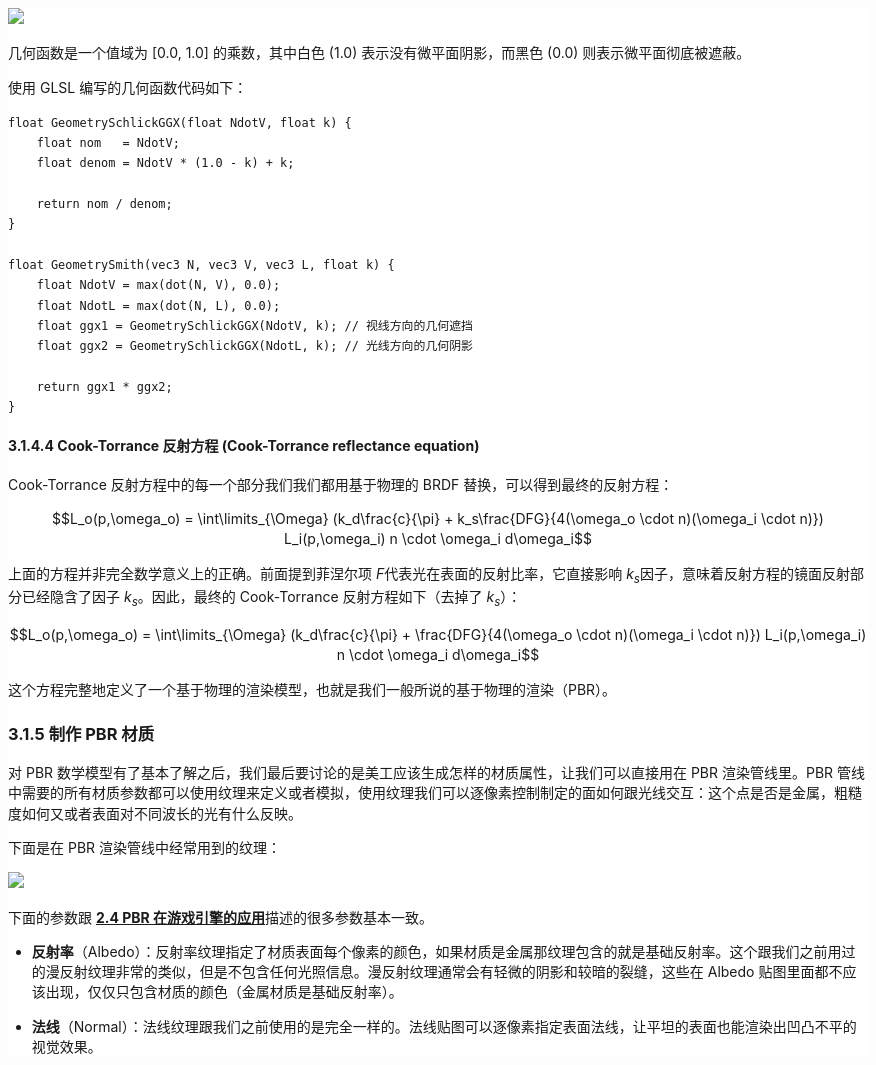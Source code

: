 ![](1679148477023.png)

几何函数是一个值域为 [0.0, 1.0] 的乘数，其中白色 (1.0) 表示没有微平面阴影，而黑色 (0.0) 则表示微平面彻底被遮蔽。

使用 GLSL 编写的几何函数代码如下：

```
float GeometrySchlickGGX(float NdotV, float k) {
    float nom   = NdotV;
    float denom = NdotV * (1.0 - k) + k;
	
    return nom / denom;
}
  
float GeometrySmith(vec3 N, vec3 V, vec3 L, float k) {
    float NdotV = max(dot(N, V), 0.0);
    float NdotL = max(dot(N, L), 0.0);
    float ggx1 = GeometrySchlickGGX(NdotV, k); // 视线方向的几何遮挡
    float ggx2 = GeometrySchlickGGX(NdotL, k); // 光线方向的几何阴影
	
    return ggx1 * ggx2;
}
```

#### **3.1.4.4 Cook-Torrance 反射方程 (Cook-Torrance reflectance equation)**

Cook-Torrance 反射方程中的每一个部分我们我们都用基于物理的 BRDF 替换，可以得到最终的反射方程：

$$L_o(p,\omega_o) = \int\limits_{\Omega} (k_d\frac{c}{\pi} + k_s\frac{DFG}{4(\omega_o \cdot n)(\omega_i \cdot n)}) L_i(p,\omega_i) n \cdot \omega_i d\omega_i$$

上面的方程并非完全数学意义上的正确。前面提到菲涅尔项 $F$代表光在表面的反射比率，它直接影响 $k_s$因子，意味着反射方程的镜面反射部分已经隐含了因子 $k_s$。因此，最终的 Cook-Torrance 反射方程如下（去掉了 $k_s$）：

$$L_o(p,\omega_o) = \int\limits_{\Omega} (k_d\frac{c}{\pi} + \frac{DFG}{4(\omega_o \cdot n)(\omega_i \cdot n)}) L_i(p,\omega_i) n \cdot \omega_i d\omega_i$$

这个方程完整地定义了一个基于物理的渲染模型，也就是我们一般所说的基于物理的渲染（PBR）。

### **3.1.5 制作 PBR 材质**

对 PBR 数学模型有了基本了解之后，我们最后要讨论的是美工应该生成怎样的材质属性，让我们可以直接用在 PBR 渲染管线里。PBR 管线中需要的所有材质参数都可以使用纹理来定义或者模拟，使用纹理我们可以逐像素控制制定的面如何跟光线交互：这个点是否是金属，粗糙度如何又或者表面对不同波长的光有什么反映。

下面是在 PBR 渲染管线中经常用到的纹理：  

![](1679148477062.png)

下面的参数跟 [**2.4 PBR 在游戏引擎的应用**](#2-4-pbr%E5%9C%A8%E6%B8%B8%E6%88%8F%E5%BC%95%E6%93%8E%E7%9A%84%E5%BA%94%E7%94%A8)描述的很多参数基本一致。

*   **反射率**（Albedo）：反射率纹理指定了材质表面每个像素的颜色，如果材质是金属那纹理包含的就是基础反射率。这个跟我们之前用过的漫反射纹理非常的类似，但是不包含任何光照信息。漫反射纹理通常会有轻微的阴影和较暗的裂缝，这些在 Albedo 贴图里面都不应该出现，仅仅只包含材质的颜色（金属材质是基础反射率）。
    
*   **法线**（Normal）：法线纹理跟我们之前使用的是完全一样的。法线贴图可以逐像素指定表面法线，让平坦的表面也能渲染出凹凸不平的视觉效果。
    